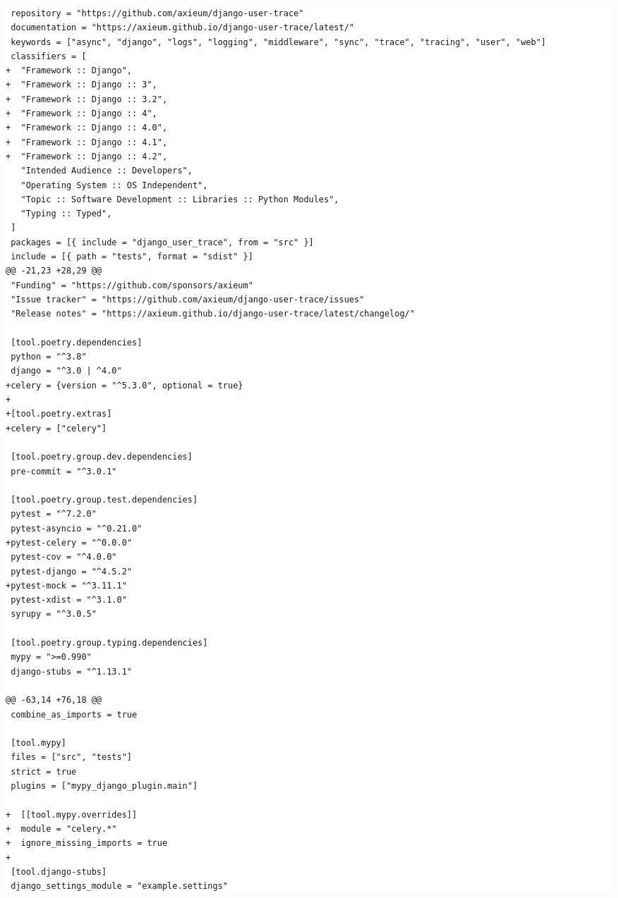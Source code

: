 ```
 repository = "https://github.com/axieum/django-user-trace"
 documentation = "https://axieum.github.io/django-user-trace/latest/"
 keywords = ["async", "django", "logs", "logging", "middleware", "sync", "trace", "tracing", "user", "web"]
 classifiers = [
+  "Framework :: Django",
+  "Framework :: Django :: 3",
+  "Framework :: Django :: 3.2",
+  "Framework :: Django :: 4",
+  "Framework :: Django :: 4.0",
+  "Framework :: Django :: 4.1",
+  "Framework :: Django :: 4.2",
   "Intended Audience :: Developers",
   "Operating System :: OS Independent",
   "Topic :: Software Development :: Libraries :: Python Modules",
   "Typing :: Typed",
 ]
 packages = [{ include = "django_user_trace", from = "src" }]
 include = [{ path = "tests", format = "sdist" }]
@@ -21,23 +28,29 @@
 "Funding" = "https://github.com/sponsors/axieum"
 "Issue tracker" = "https://github.com/axieum/django-user-trace/issues"
 "Release notes" = "https://axieum.github.io/django-user-trace/latest/changelog/"
 
 [tool.poetry.dependencies]
 python = "^3.8"
 django = "^3.0 | ^4.0"
+celery = {version = "^5.3.0", optional = true}
+
+[tool.poetry.extras]
+celery = ["celery"]
 
 [tool.poetry.group.dev.dependencies]
 pre-commit = "^3.0.1"
 
 [tool.poetry.group.test.dependencies]
 pytest = "^7.2.0"
 pytest-asyncio = "^0.21.0"
+pytest-celery = "^0.0.0"
 pytest-cov = "^4.0.0"
 pytest-django = "^4.5.2"
+pytest-mock = "^3.11.1"
 pytest-xdist = "^3.1.0"
 syrupy = "^3.0.5"
 
 [tool.poetry.group.typing.dependencies]
 mypy = ">=0.990"
 django-stubs = "^1.13.1"
 
@@ -63,14 +76,18 @@
 combine_as_imports = true
 
 [tool.mypy]
 files = ["src", "tests"]
 strict = true
 plugins = ["mypy_django_plugin.main"]
 
+  [[tool.mypy.overrides]]
+  module = "celery.*"
+  ignore_missing_imports = true
+
 [tool.django-stubs]
 django_settings_module = "example.settings"
```

 [ci:release]: https://github.com/axieum/django-user-trace/actions/workflows/release.yml
 [ci:test]: https://github.com/axieum/django-user-trace/actions/workflows/test.yml
 [codecov]: https://app.codecov.io/gh/axieum/django-user-trace
 [contributing]: CONTRIBUTING.md
 [django]: https://djangoproject.com/
 [django:logging]: https://docs.djangoproject.com/en/stable/howto/logging/
 [django-guid]: https://github.com/snok/django-guid
 [ci:release]: https://github.com/axieum/django-user-trace/actions/workflows/release.yml
 [ci:test]: https://github.com/axieum/django-user-trace/actions/workflows/test.yml
 [codecov]: https://app.codecov.io/gh/axieum/django-user-trace
 [contributing]: CONTRIBUTING.md
 [django]: https://djangoproject.com/
 [django:logging]: https://docs.djangoproject.com/en/stable/howto/logging/
 [django-guid]: https://github.com/snok/django-guid
